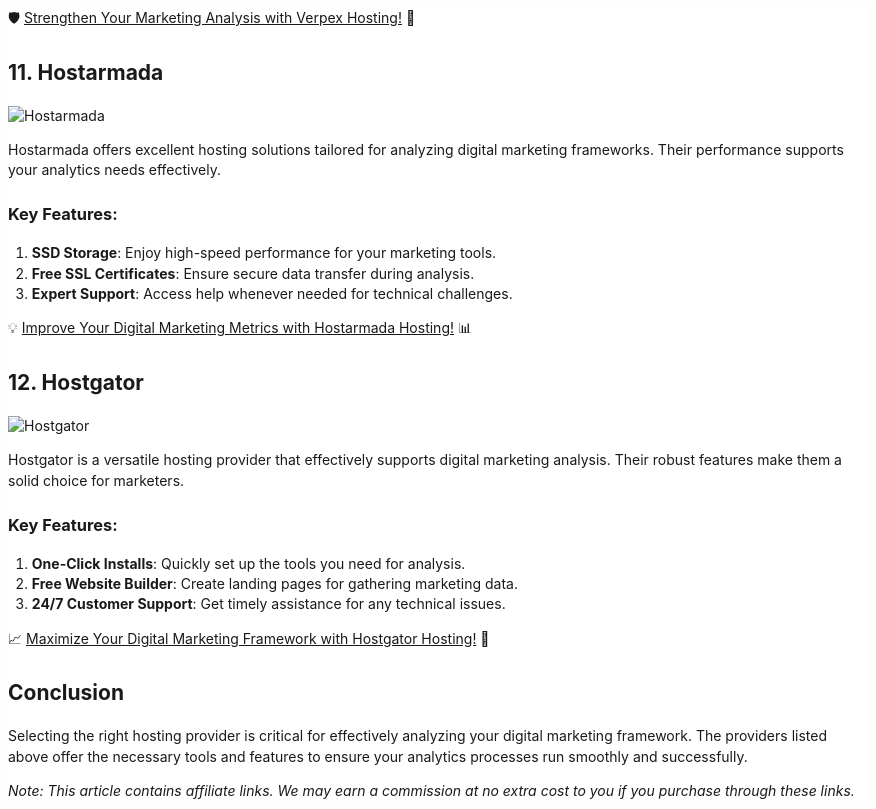 🛡️ [Strengthen Your Marketing Analysis with Verpex Hosting!](https://snipitx.com/verpex-jy) 🌟

## 11. Hostarmada

![Hostarmada](https://i.imgur.com/KFbdf3o.jpeg "Hostarmada Hosting")

Hostarmada offers excellent hosting solutions tailored for analyzing digital marketing frameworks. Their performance supports your analytics needs effectively.

### Key Features:
1. **SSD Storage**: Enjoy high-speed performance for your marketing tools.
2. **Free SSL Certificates**: Ensure secure data transfer during analysis.
3. **Expert Support**: Access help whenever needed for technical challenges.

💡 [Improve Your Digital Marketing Metrics with Hostarmada Hosting!](https://snipitx.com/hostarmada-jy) 📊

## 12. Hostgator

![Hostgator](https://i.imgur.com/BcVkH57.jpeg "Hostgator Hosting")

Hostgator is a versatile hosting provider that effectively supports digital marketing analysis. Their robust features make them a solid choice for marketers.

### Key Features:
1. **One-Click Installs**: Quickly set up the tools you need for analysis.
2. **Free Website Builder**: Create landing pages for gathering marketing data.
3. **24/7 Customer Support**: Get timely assistance for any technical issues.

📈 [Maximize Your Digital Marketing Framework with Hostgator Hosting!](https://snipitx.com/hostgator-jy) 🌟

## Conclusion

Selecting the right hosting provider is critical for effectively analyzing your digital marketing framework. The providers listed above offer the necessary tools and features to ensure your analytics processes run smoothly and successfully.

*Note: This article contains affiliate links. We may earn a commission at no extra cost to you if you purchase through these links.*
